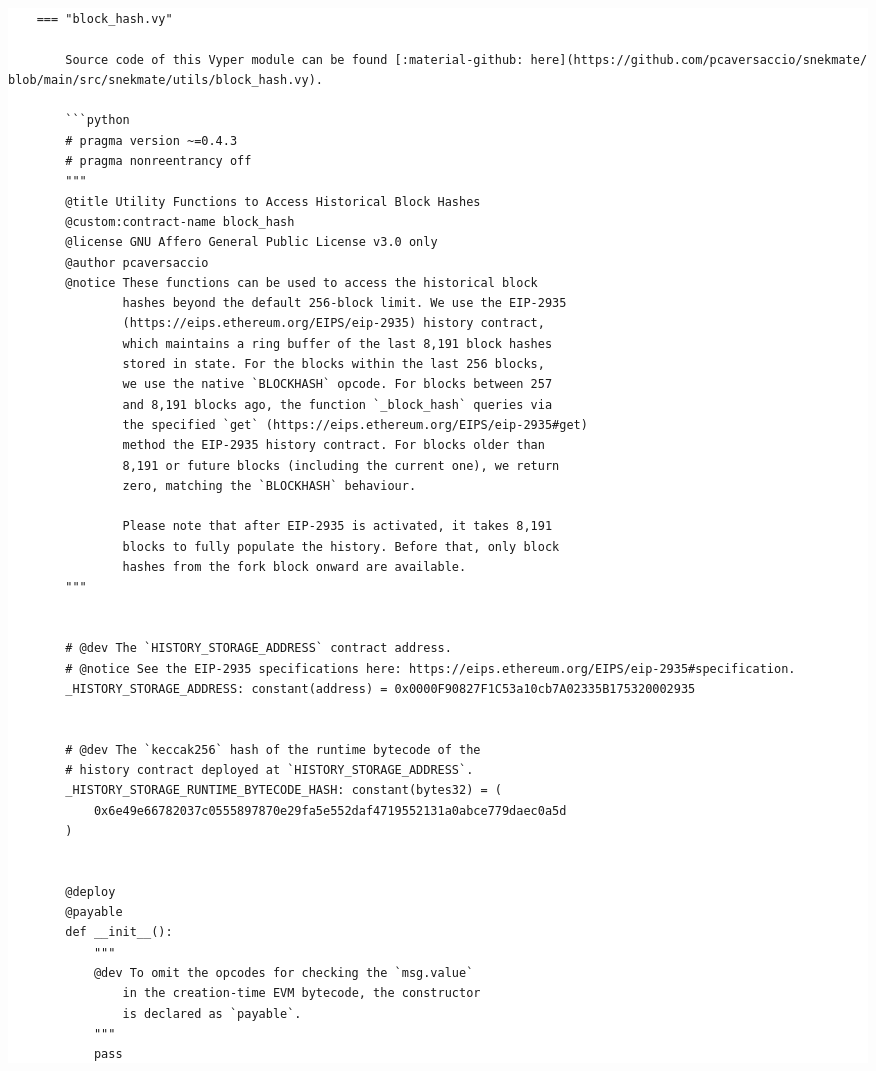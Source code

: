         === "block_hash.vy"

            Source code of this Vyper module can be found [:material-github: here](https://github.com/pcaversaccio/snekmate/blob/main/src/snekmate/utils/block_hash.vy).

            ```python
            # pragma version ~=0.4.3
            # pragma nonreentrancy off
            """
            @title Utility Functions to Access Historical Block Hashes
            @custom:contract-name block_hash
            @license GNU Affero General Public License v3.0 only
            @author pcaversaccio
            @notice These functions can be used to access the historical block
                    hashes beyond the default 256-block limit. We use the EIP-2935
                    (https://eips.ethereum.org/EIPS/eip-2935) history contract,
                    which maintains a ring buffer of the last 8,191 block hashes
                    stored in state. For the blocks within the last 256 blocks,
                    we use the native `BLOCKHASH` opcode. For blocks between 257
                    and 8,191 blocks ago, the function `_block_hash` queries via
                    the specified `get` (https://eips.ethereum.org/EIPS/eip-2935#get)
                    method the EIP-2935 history contract. For blocks older than
                    8,191 or future blocks (including the current one), we return
                    zero, matching the `BLOCKHASH` behaviour.

                    Please note that after EIP-2935 is activated, it takes 8,191
                    blocks to fully populate the history. Before that, only block
                    hashes from the fork block onward are available.
            """


            # @dev The `HISTORY_STORAGE_ADDRESS` contract address.
            # @notice See the EIP-2935 specifications here: https://eips.ethereum.org/EIPS/eip-2935#specification.
            _HISTORY_STORAGE_ADDRESS: constant(address) = 0x0000F90827F1C53a10cb7A02335B175320002935


            # @dev The `keccak256` hash of the runtime bytecode of the
            # history contract deployed at `HISTORY_STORAGE_ADDRESS`.
            _HISTORY_STORAGE_RUNTIME_BYTECODE_HASH: constant(bytes32) = (
                0x6e49e66782037c0555897870e29fa5e552daf4719552131a0abce779daec0a5d
            )


            @deploy
            @payable
            def __init__():
                """
                @dev To omit the opcodes for checking the `msg.value`
                    in the creation-time EVM bytecode, the constructor
                    is declared as `payable`.
                """
                pass
